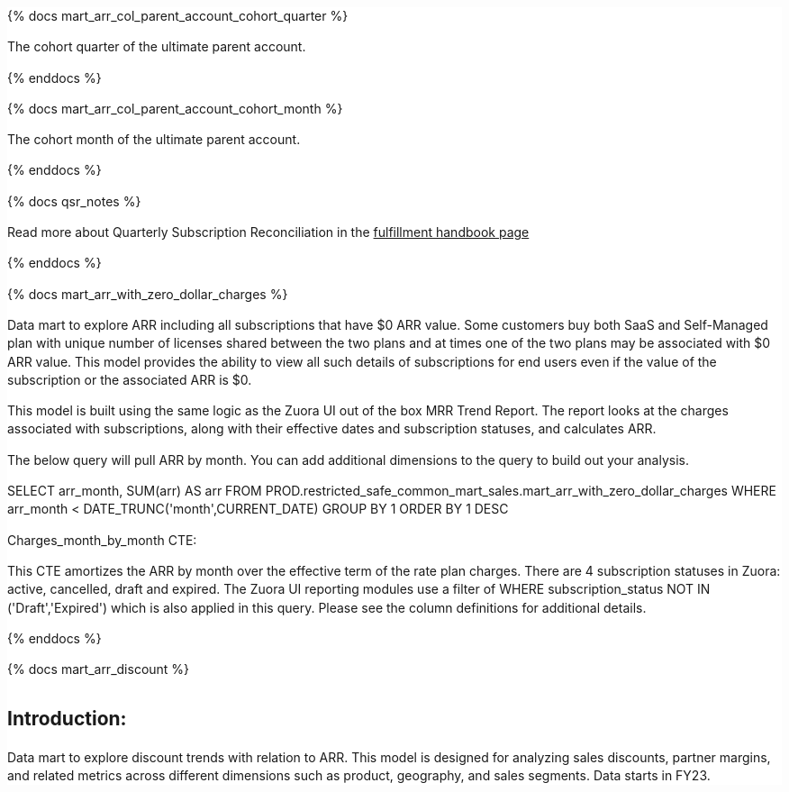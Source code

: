 {% docs mart_arr_col_parent_account_cohort_quarter %}

The cohort quarter of the ultimate parent account.

{% enddocs %}


{% docs mart_arr_col_parent_account_cohort_month %}

The cohort month of the ultimate parent account.

{% enddocs %}


{% docs qsr_notes %}

Read more about Quarterly Subscription Reconciliation in the [fulfillment handbook page](https://about.gitlab.com/handbook/product/fulfillment-guide/#quarterly-subscription-reconciliation-qsr)

{% enddocs %}

{% docs mart_arr_with_zero_dollar_charges %}

Data mart to explore ARR including all subscriptions that have $0 ARR value. Some customers buy both SaaS and Self-Managed plan with unique number of licenses shared between the two plans and at times one of the two plans may be associated with $0 ARR value. This model provides the ability to view all such details of subscriptions for end users even if the value of the subscription or the associated ARR is $0. 

This model is built using the same logic as the Zuora UI out of the box MRR Trend Report. The report looks at the charges associated with subscriptions, along with their effective dates and subscription statuses, and calculates ARR.

The below query will pull ARR by month. You can add additional dimensions to the query to build out your analysis.

SELECT
  arr_month,
  SUM(arr)  AS arr
FROM PROD.restricted_safe_common_mart_sales.mart_arr_with_zero_dollar_charges
WHERE arr_month < DATE_TRUNC('month',CURRENT_DATE)
GROUP BY 1
ORDER BY 1 DESC

Charges_month_by_month CTE:

This CTE amortizes the ARR by month over the effective term of the rate plan charges. There are 4 subscription statuses in Zuora: active, cancelled, draft and expired. The Zuora UI reporting modules use a filter of WHERE subscription_status NOT IN ('Draft','Expired') which is also applied in this query. Please see the column definitions for additional details.

{% enddocs %}

{% docs mart_arr_discount %}

## Introduction:

Data mart to explore discount trends with relation to ARR. This model is designed for analyzing sales discounts, partner margins, and related metrics across different dimensions such as product, geography, and sales segments. Data starts in FY23. 

